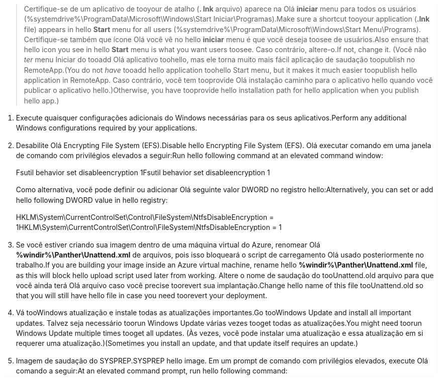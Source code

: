 > <span data-ttu-id="f93de-198">Certifique-se de um aplicativo de tooyour de atalho (**. lnk** arquivo) aparece na Olá **iniciar** menu para todos os usuários (%systemdrive%\ProgramData\Microsoft\Windows\Start Iniciar\Programas).</span><span class="sxs-lookup"><span data-stu-id="f93de-198">Make sure a shortcut tooyour application (**.lnk** file) appears in hello **Start** menu for all users (%systemdrive%\ProgramData\Microsoft\Windows\Start Menu\Programs).</span></span> <span data-ttu-id="f93de-199">Certifique-se também que ícone Olá você vê no hello **iniciar** menu é que você deseja toosee de usuários.</span><span class="sxs-lookup"><span data-stu-id="f93de-199">Also ensure that hello icon you see in hello **Start** menu is what you want users toosee.</span></span> <span data-ttu-id="f93de-200">Caso contrário, altere-o.</span><span class="sxs-lookup"><span data-stu-id="f93de-200">If not, change it.</span></span> <span data-ttu-id="f93de-201">(Você não *ter* menu Iniciar do tooadd Olá aplicativo toohello, mas ele torna muito mais fácil aplicação de saudação toopublish no RemoteApp.</span><span class="sxs-lookup"><span data-stu-id="f93de-201">(You do not *have* tooadd hello application toohello Start menu, but it makes it much easier toopublish hello application in RemoteApp.</span></span> <span data-ttu-id="f93de-202">Caso contrário, você tem tooprovide Olá instalação caminho para o aplicativo hello quando você publicar o aplicativo hello.)</span><span class="sxs-lookup"><span data-stu-id="f93de-202">Otherwise, you have tooprovide hello installation path for hello application when you publish hello app.)</span></span>
> 
> 

1. <span data-ttu-id="f93de-203">Execute quaisquer configurações adicionais do Windows necessárias para os seus aplicativos.</span><span class="sxs-lookup"><span data-stu-id="f93de-203">Perform any additional Windows configurations required by your applications.</span></span>
2. <span data-ttu-id="f93de-204">Desabilite Olá Encrypting File System (EFS).</span><span class="sxs-lookup"><span data-stu-id="f93de-204">Disable hello Encrypting File System (EFS).</span></span> <span data-ttu-id="f93de-205">Olá executar comando em uma janela de comando com privilégios elevados a seguir:</span><span class="sxs-lookup"><span data-stu-id="f93de-205">Run hello following command at an elevated command window:</span></span>
   
     <span data-ttu-id="f93de-206">Fsutil behavior set disableencryption 1</span><span class="sxs-lookup"><span data-stu-id="f93de-206">Fsutil behavior set disableencryption 1</span></span>
   
   <span data-ttu-id="f93de-207">Como alternativa, você pode definir ou adicionar Olá seguinte valor DWORD no registro hello:</span><span class="sxs-lookup"><span data-stu-id="f93de-207">Alternatively, you can set or add hello following DWORD value in hello registry:</span></span>
   
     <span data-ttu-id="f93de-208">HKLM\System\CurrentControlSet\Control\FileSystem\NtfsDisableEncryption = 1</span><span class="sxs-lookup"><span data-stu-id="f93de-208">HKLM\System\CurrentControlSet\Control\FileSystem\NtfsDisableEncryption = 1</span></span>
3. <span data-ttu-id="f93de-209">Se você estiver criando sua imagem dentro de uma máquina virtual do Azure, renomear Olá  **\%windir%\Panther\Unattend.xml** de arquivos, pois isso bloqueará o script de carregamento Olá usado posteriormente no trabalho.</span><span class="sxs-lookup"><span data-stu-id="f93de-209">If you are building your image inside an Azure virtual machine, rename hello **\%windir%\Panther\Unattend.xml** file, as this will block hello upload script used later from working.</span></span> <span data-ttu-id="f93de-210">Altere o nome de saudação do tooUnattend.old arquivo para que você ainda terá Olá arquivo caso você precise toorevert sua implantação.</span><span class="sxs-lookup"><span data-stu-id="f93de-210">Change hello name of this file tooUnattend.old so that you will still have hello file in case you need toorevert your deployment.</span></span>
4. <span data-ttu-id="f93de-211">Vá tooWindows atualização e instale todas as atualizações importantes.</span><span class="sxs-lookup"><span data-stu-id="f93de-211">Go tooWindows Update and install all important updates.</span></span> <span data-ttu-id="f93de-212">Talvez seja necessário toorun Windows Update várias vezes tooget todas as atualizações.</span><span class="sxs-lookup"><span data-stu-id="f93de-212">You might need toorun Windows Update multiple times tooget all updates.</span></span> <span data-ttu-id="f93de-213">(Às vezes, você pode instalar uma atualização e essa atualização em si requerer uma atualização.)</span><span class="sxs-lookup"><span data-stu-id="f93de-213">(Sometimes you install an update, and that update itself requires an update.)</span></span>
5. <span data-ttu-id="f93de-214">Imagem de saudação do SYSPREP.</span><span class="sxs-lookup"><span data-stu-id="f93de-214">SYSPREP hello image.</span></span> <span data-ttu-id="f93de-215">Em um prompt de comando com privilégios elevados, execute Olá comando a seguir:</span><span class="sxs-lookup"><span data-stu-id="f93de-215">At an elevated command prompt, run hello following command:</span></span>
   